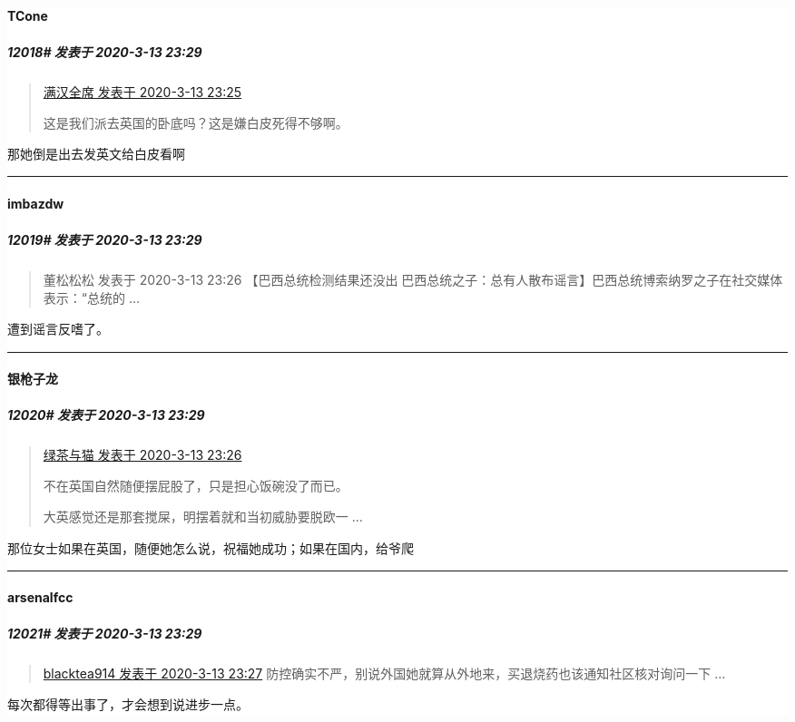 ####  TCone  
##### 12018#       发表于 2020-3-13 23:29



<blockquote><a href="httphttps://bbs.saraba1st.com/2b/forum.php?mod=redirect&amp;goto=findpost&amp;pid=46726208&amp;ptid=1918099" target="_blank">满汉全席 发表于 2020-3-13 23:25</a>

这是我们派去英国的卧底吗？这是嫌白皮死得不够啊。</blockquote>
那她倒是出去发英文给白皮看啊







-----

####  imbazdw  
##### 12019#       发表于 2020-3-13 23:29



<blockquote>董松松松 发表于 2020-3-13 23:26
【巴西总统检测结果还没出 巴西总统之子：总有人散布谣言】巴西总统博索纳罗之子在社交媒体表示：“总统的 ...</blockquote>
遭到谣言反嗜了。







-----

####  银枪子龙  
##### 12020#       发表于 2020-3-13 23:29



<blockquote><a href="httphttps://bbs.saraba1st.com/2b/forum.php?mod=redirect&amp;goto=findpost&amp;pid=46726220&amp;ptid=1918099" target="_blank">绿茶与猫 发表于 2020-3-13 23:26</a>

不在英国自然随便摆屁股了，只是担心饭碗没了而已。

大英感觉还是那套搅屎，明摆着就和当初威胁要脱欧一 ...</blockquote>
那位女士如果在英国，随便她怎么说，祝福她成功；如果在国内，给爷爬







-----

####  arsenalfcc  
##### 12021#       发表于 2020-3-13 23:29



<blockquote><a href="httphttps://bbs.saraba1st.com/2b/forum.php?mod=redirect&amp;goto=findpost&amp;pid=46726227&amp;ptid=1918099" target="_blank">blacktea914 发表于 2020-3-13 23:27</a>
防控确实不严，别说外国她就算从外地来，买退烧药也该通知社区核对询问一下 ...</blockquote>
每次都得等出事了，才会想到说进步一点。
